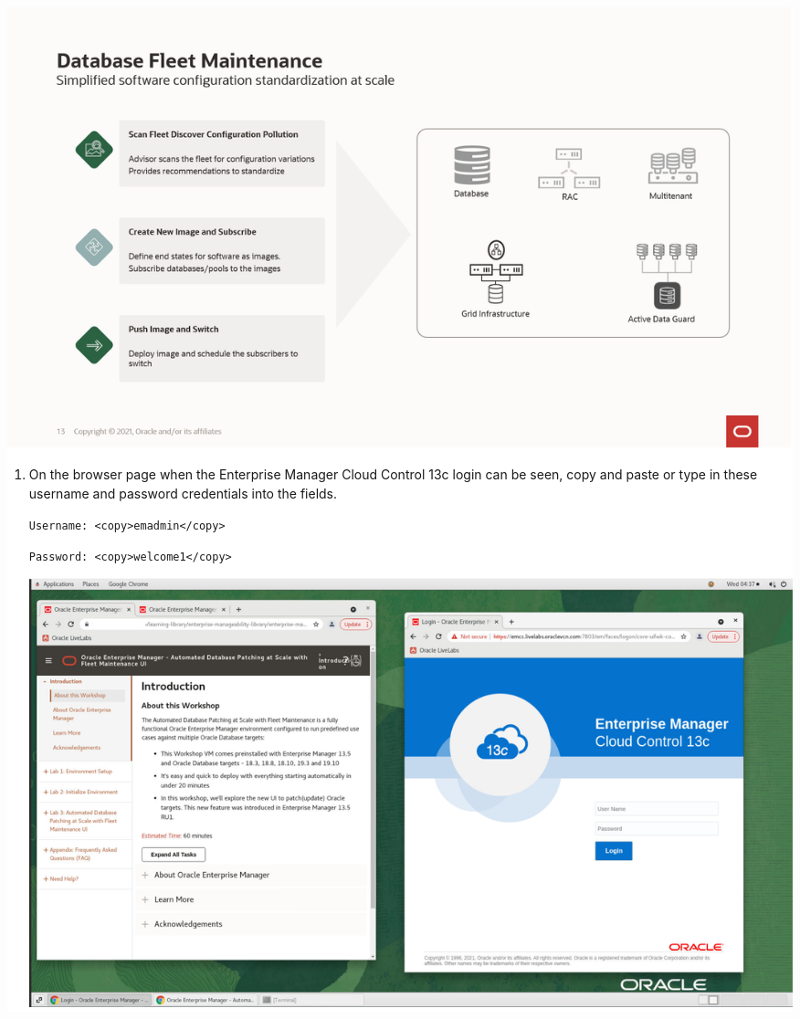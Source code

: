   ![](images/new-em-fleet-maintenance-overview-2.png "new overview")

1. On the browser page when the Enterprise Manager Cloud Control 13c login can be seen, copy and paste or type in these username and password credentials into the fields.

    ```
    Username: <copy>emadmin</copy>
    ```

    ```
    Password: <copy>welcome1</copy>
    ```

    ![](images/patch.png "vnc homepage")
